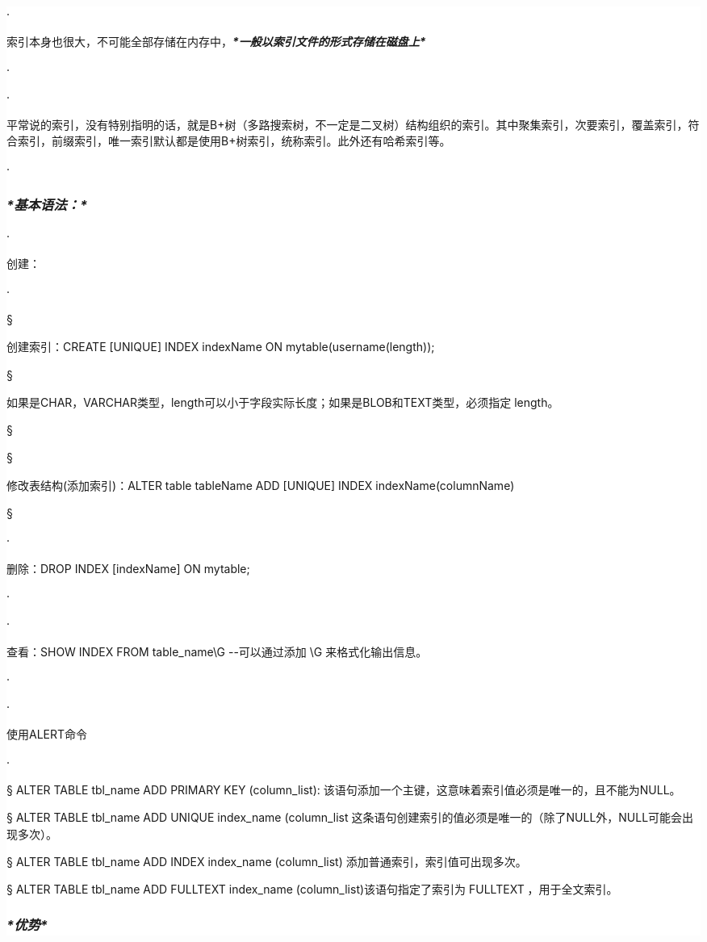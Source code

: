 · 

索引本身也很大，不可能全部存储在内存中，***\*一般以索引文件的形式存储在磁盘上\****

· 

· 

平常说的索引，没有特别指明的话，就是B+树（多路搜索树，不一定是二叉树）结构组织的索引。其中聚集索引，次要索引，覆盖索引，符合索引，前缀索引，唯一索引默认都是使用B+树索引，统称索引。此外还有哈希索引等。

· 

### ***\*基本语法：\****

· 

创建：

· 

§ 

创建索引：CREATE [UNIQUE] INDEX indexName ON mytable(username(length));

§ 

如果是CHAR，VARCHAR类型，length可以小于字段实际长度；如果是BLOB和TEXT类型，必须指定 length。

§ 

§ 

修改表结构(添加索引)：ALTER table tableName ADD [UNIQUE] INDEX indexName(columnName)

§ 

· 

删除：DROP INDEX [indexName] ON mytable;

· 

· 

查看：SHOW INDEX FROM table_name\G       --可以通过添加 \G 来格式化输出信息。

· 

· 

使用ALERT命令

· 

§ ALTER TABLE tbl_name ADD PRIMARY KEY (column_list): 该语句添加一个主键，这意味着索引值必须是唯一的，且不能为NULL。

§ ALTER TABLE tbl_name ADD UNIQUE index_name (column_list 这条语句创建索引的值必须是唯一的（除了NULL外，NULL可能会出现多次）。

§ ALTER TABLE tbl_name ADD INDEX index_name (column_list) 添加普通索引，索引值可出现多次。

§ ALTER TABLE tbl_name ADD FULLTEXT index_name (column_list)该语句指定了索引为 FULLTEXT ，用于全文索引。

### ***\*优势\****
